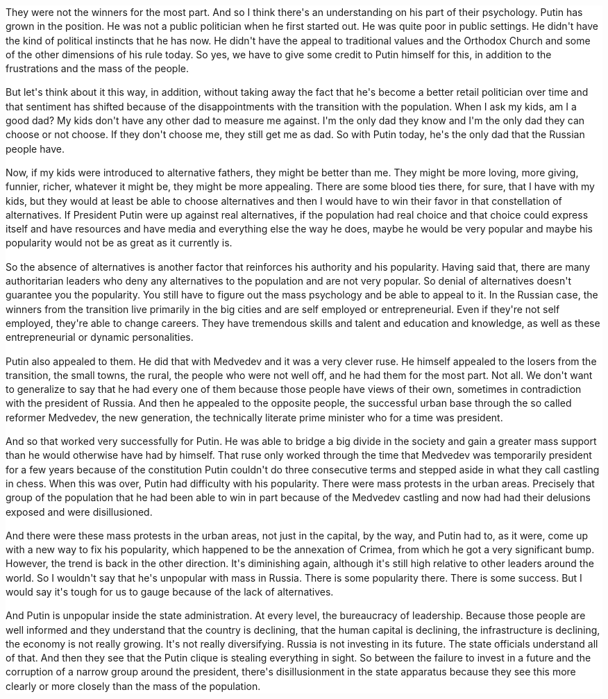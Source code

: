 They were not the winners for the most part. And so I think there's an understanding on his part of their psychology. Putin has grown in the position. He was not a public politician when he first started out. He was quite poor in public settings. He didn't have the kind of political instincts that he has now. He didn't have the appeal to traditional values and the Orthodox Church and some of the other dimensions of his rule today. So yes, we have to give some credit to Putin himself for this, in addition to the frustrations and the mass of the people.

But let's think about it this way, in addition, without taking away the fact that he's become a better retail politician over time and that sentiment has shifted because of the disappointments with the transition with the population. When I ask my kids, am I a good dad? My kids don't have any other dad to measure me against. I'm the only dad they know and I'm the only dad they can choose or not choose. If they don't choose me, they still get me as dad. So with Putin today, he's the only dad that the Russian people have.

Now, if my kids were introduced to alternative fathers, they might be better than me. They might be more loving, more giving, funnier, richer, whatever it might be, they might be more appealing. There are some blood ties there, for sure, that I have with my kids, but they would at least be able to choose alternatives and then I would have to win their favor in that constellation of alternatives. If President Putin were up against real alternatives, if the population had real choice and that choice could express itself and have resources and have media and everything else the way he does, maybe he would be very popular and maybe his popularity would not be as great as it currently is.

So the absence of alternatives is another factor that reinforces his authority and his popularity. Having said that, there are many authoritarian leaders who deny any alternatives to the population and are not very popular. So denial of alternatives doesn't guarantee you the popularity. You still have to figure out the mass psychology and be able to appeal to it. In the Russian case, the winners from the transition live primarily in the big cities and are self employed or entrepreneurial. Even if they're not self employed, they're able to change careers. They have tremendous skills and talent and education and knowledge, as well as these entrepreneurial or dynamic personalities.

Putin also appealed to them. He did that with Medvedev and it was a very clever ruse. He himself appealed to the losers from the transition, the small towns, the rural, the people who were not well off, and he had them for the most part. Not all. We don't want to generalize to say that he had every one of them because those people have views of their own, sometimes in contradiction with the president of Russia. And then he appealed to the opposite people, the successful urban base through the so called reformer Medvedev, the new generation, the technically literate prime minister who for a time was president.

And so that worked very successfully for Putin. He was able to bridge a big divide in the society and gain a greater mass support than he would otherwise have had by himself. That ruse only worked through the time that Medvedev was temporarily president for a few years because of the constitution Putin couldn't do three consecutive terms and stepped aside in what they call castling in chess. When this was over, Putin had difficulty with his popularity. There were mass protests in the urban areas. Precisely that group of the population that he had been able to win in part because of the Medvedev castling and now had had their delusions exposed and were disillusioned.

And there were these mass protests in the urban areas, not just in the capital, by the way, and Putin had to, as it were, come up with a new way to fix his popularity, which happened to be the annexation of Crimea, from which he got a very significant bump. However, the trend is back in the other direction. It's diminishing again, although it's still high relative to other leaders around the world. So I wouldn't say that he's unpopular with mass in Russia. There is some popularity there. There is some success. But I would say it's tough for us to gauge because of the lack of alternatives.

And Putin is unpopular inside the state administration. At every level, the bureaucracy of leadership. Because those people are well informed and they understand that the country is declining, that the human capital is declining, the infrastructure is declining, the economy is not really growing. It's not really diversifying. Russia is not investing in its future. The state officials understand all of that. And then they see that the Putin clique is stealing everything in sight. So between the failure to invest in a future and the corruption of a narrow group around the president, there's disillusionment in the state apparatus because they see this more clearly or more closely than the mass of the population.
